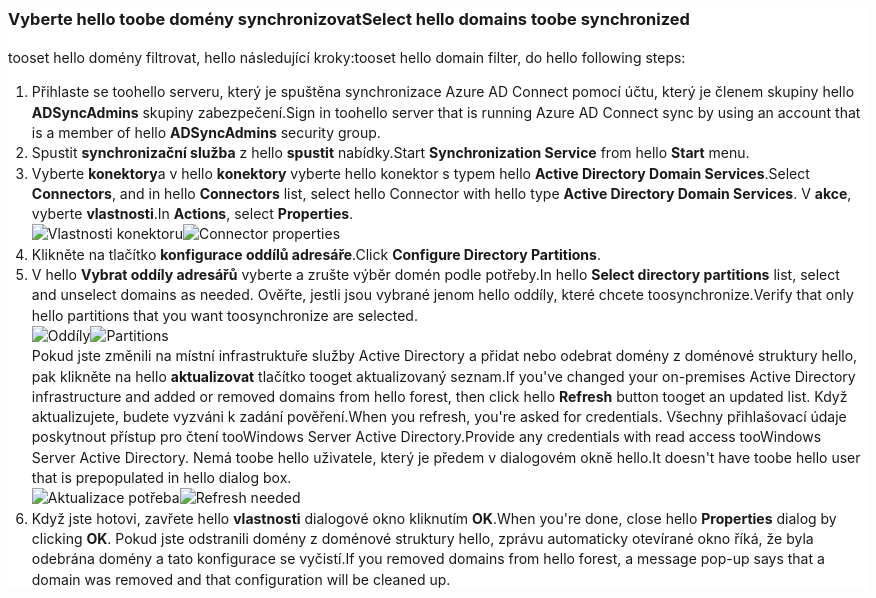 ### <a name="select-hello-domains-toobe-synchronized"></a><span data-ttu-id="8dc55-181">Vyberte hello toobe domény synchronizovat</span><span class="sxs-lookup"><span data-stu-id="8dc55-181">Select hello domains toobe synchronized</span></span>
<span data-ttu-id="8dc55-182">tooset hello domény filtrovat, hello následující kroky:</span><span class="sxs-lookup"><span data-stu-id="8dc55-182">tooset hello domain filter, do hello following steps:</span></span>

1. <span data-ttu-id="8dc55-183">Přihlaste se toohello serveru, který je spuštěna synchronizace Azure AD Connect pomocí účtu, který je členem skupiny hello **ADSyncAdmins** skupiny zabezpečení.</span><span class="sxs-lookup"><span data-stu-id="8dc55-183">Sign in toohello server that is running Azure AD Connect sync by using an account that is a member of hello **ADSyncAdmins** security group.</span></span>
2. <span data-ttu-id="8dc55-184">Spustit **synchronizační služba** z hello **spustit** nabídky.</span><span class="sxs-lookup"><span data-stu-id="8dc55-184">Start **Synchronization Service** from hello **Start** menu.</span></span>
3. <span data-ttu-id="8dc55-185">Vyberte **konektory**a v hello **konektory** vyberte hello konektor s typem hello **Active Directory Domain Services**.</span><span class="sxs-lookup"><span data-stu-id="8dc55-185">Select **Connectors**, and in hello **Connectors** list, select hello Connector with hello type **Active Directory Domain Services**.</span></span> <span data-ttu-id="8dc55-186">V **akce**, vyberte **vlastnosti**.</span><span class="sxs-lookup"><span data-stu-id="8dc55-186">In **Actions**, select **Properties**.</span></span>  
   <span data-ttu-id="8dc55-187">![Vlastnosti konektoru](./media/active-directory-aadconnectsync-configure-filtering/connectorproperties.png)</span><span class="sxs-lookup"><span data-stu-id="8dc55-187">![Connector properties](./media/active-directory-aadconnectsync-configure-filtering/connectorproperties.png)</span></span>  
4. <span data-ttu-id="8dc55-188">Klikněte na tlačítko **konfigurace oddílů adresáře**.</span><span class="sxs-lookup"><span data-stu-id="8dc55-188">Click **Configure Directory Partitions**.</span></span>
5. <span data-ttu-id="8dc55-189">V hello **Vybrat oddíly adresářů** vyberte a zrušte výběr domén podle potřeby.</span><span class="sxs-lookup"><span data-stu-id="8dc55-189">In hello **Select directory partitions** list, select and unselect domains as needed.</span></span> <span data-ttu-id="8dc55-190">Ověřte, jestli jsou vybrané jenom hello oddíly, které chcete toosynchronize.</span><span class="sxs-lookup"><span data-stu-id="8dc55-190">Verify that only hello partitions that you want toosynchronize are selected.</span></span>  
   <span data-ttu-id="8dc55-191">![Oddíly](./media/active-directory-aadconnectsync-configure-filtering/connectorpartitions.png)</span><span class="sxs-lookup"><span data-stu-id="8dc55-191">![Partitions](./media/active-directory-aadconnectsync-configure-filtering/connectorpartitions.png)</span></span>  
   <span data-ttu-id="8dc55-192">Pokud jste změnili na místní infrastruktuře služby Active Directory a přidat nebo odebrat domény z doménové struktury hello, pak klikněte na hello **aktualizovat** tlačítko tooget aktualizovaný seznam.</span><span class="sxs-lookup"><span data-stu-id="8dc55-192">If you've changed your on-premises Active Directory infrastructure and added or removed domains from hello forest, then click hello **Refresh** button tooget an updated list.</span></span> <span data-ttu-id="8dc55-193">Když aktualizujete, budete vyzváni k zadání pověření.</span><span class="sxs-lookup"><span data-stu-id="8dc55-193">When you refresh, you're asked for credentials.</span></span> <span data-ttu-id="8dc55-194">Všechny přihlašovací údaje poskytnout přístup pro čtení tooWindows Server Active Directory.</span><span class="sxs-lookup"><span data-stu-id="8dc55-194">Provide any credentials with read access tooWindows Server Active Directory.</span></span> <span data-ttu-id="8dc55-195">Nemá toobe hello uživatele, který je předem v dialogovém okně hello.</span><span class="sxs-lookup"><span data-stu-id="8dc55-195">It doesn't have toobe hello user that is prepopulated in hello dialog box.</span></span>  
   <span data-ttu-id="8dc55-196">![Aktualizace potřeba](./media/active-directory-aadconnectsync-configure-filtering/refreshneeded.png)</span><span class="sxs-lookup"><span data-stu-id="8dc55-196">![Refresh needed](./media/active-directory-aadconnectsync-configure-filtering/refreshneeded.png)</span></span>  
6. <span data-ttu-id="8dc55-197">Když jste hotovi, zavřete hello **vlastnosti** dialogové okno kliknutím **OK**.</span><span class="sxs-lookup"><span data-stu-id="8dc55-197">When you're done, close hello **Properties** dialog by clicking **OK**.</span></span> <span data-ttu-id="8dc55-198">Pokud jste odstranili domény z doménové struktury hello, zprávu automaticky otevírané okno říká, že byla odebrána domény a tato konfigurace se vyčistí.</span><span class="sxs-lookup"><span data-stu-id="8dc55-198">If you removed domains from hello forest, a message pop-up says that a domain was removed and that configuration will be cleaned up.</span></span>